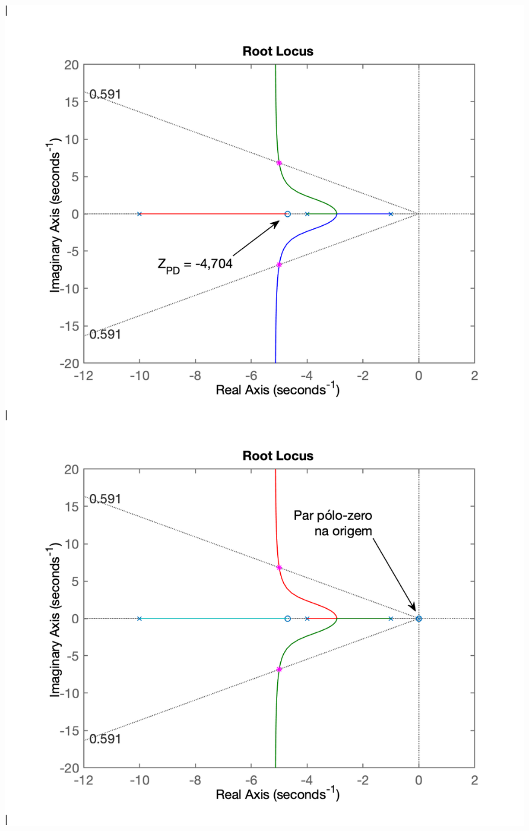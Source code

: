| ![RL_PD1a_etapa_1a_tentativa.png](RL_PD1a_etapa_1a_tentativa.png) | ![RL_PID1_1a_tentativa.png](RL_PID1_1a_tentativa.png) |